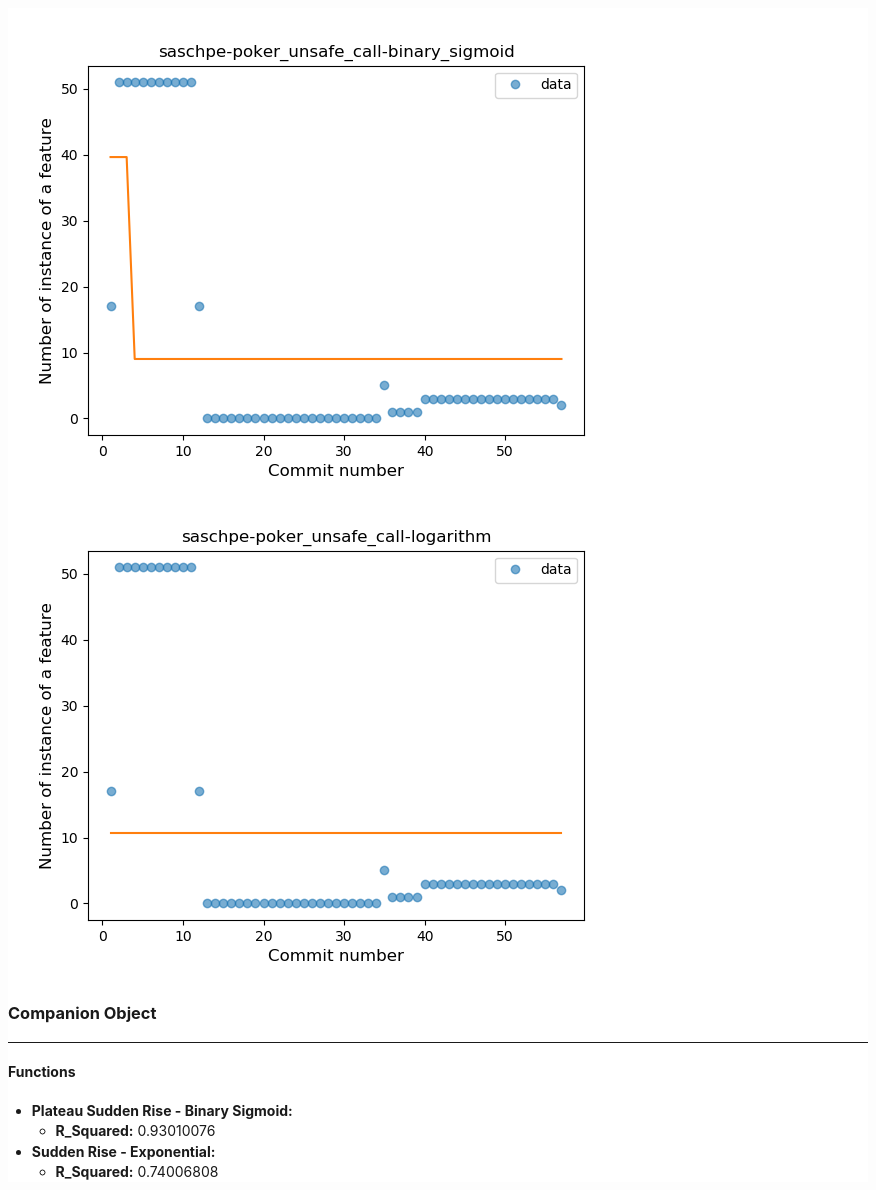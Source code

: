 ![saschpe-poker T10](../plots/saschpe-poker_unsafe_call_T10.png)
![saschpe-poker T6](../plots/saschpe-poker_unsafe_call_T6.png)
### <a name="companion_object">Companion Object</a>
----
#### Functions
* **Plateau Sudden Rise - Binary Sigmoid:** ![equation](http://latex.codecogs.com/svg.latex?%5Cfrac%7B1.026317%7D%7B1%20&plus;%20%5Cepsilon%5E%28-14.528944%28x%20-39.250347%29%29%7D%20&plus;%203.973684)
    * **R_Squared:** 0.93010076
* **Sudden Rise - Exponential:** ![equation](http://latex.codecogs.com/svg.latex?44.232976x%5E%7B1.041109%7D%20&plus;%203.629903)
    * **R_Squared:** 0.74006808